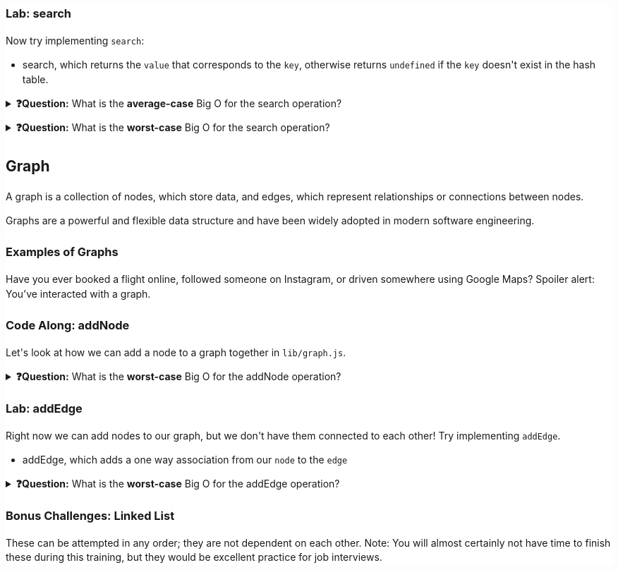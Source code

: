 ### Lab: search

Now try implementing `search`:

- search, which returns the `value` that corresponds to the `key`, otherwise
    returns `undefined` if the `key` doesn't exist in the hash table.

<p>
  <details><summary><strong>❓Question:</strong> What is the <strong>average-case</strong> Big O for the search operation?</summary></details>
</p>

<p>
  <details><summary><strong>❓Question:</strong> What is the <strong>worst-case</strong> Big O for the search operation?</summary></details>
</p>

## Graph

A graph is a collection of nodes, which store data, and edges, which represent
relationships or connections between nodes.

Graphs are a powerful and flexible data structure and have been widely adopted
in modern software engineering.

### Examples of Graphs

Have you ever booked a flight online, followed
someone on Instagram, or driven somewhere using Google Maps? Spoiler alert:
You’ve interacted with a graph.

### Code Along: addNode

Let's look at how we can add a node to a graph together in `lib/graph.js`.

<p>
  <details><summary><strong>❓Question:</strong> What is the <strong>worst-case</strong> Big O for the addNode operation?</summary></details>
</p>

### Lab: addEdge

Right now we can add nodes to our graph, but we don't have them connected to
each other! Try implementing `addEdge`.

- addEdge, which adds a one way association from our `node` to the `edge`

<p>
  <details><summary><strong>❓Question:</strong> What is the <strong>worst-case</strong> Big O for the addEdge operation?</summary></details>
</p>

### Bonus Challenges: Linked List

These can be attempted in any order; they are not dependent on each other. Note:
You will almost certainly not have time to finish these during this training,
but they would be excellent practice for job interviews.
